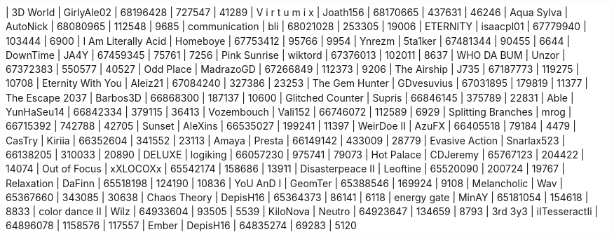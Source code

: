 | 3D World | GirlyAle02 | 68196428 | 727547 | 41289
| V i r t u m i x | Joath156 | 68170665 | 437631 | 46246
| Aqua Sylva | AutoNick | 68080965 | 112548 | 9685
| communication | bli | 68021028 | 253305 | 19006
| ETERNITY | isaacpl01 | 67779940 | 103444 | 6900
| I Am Literally Acid | Homeboye | 67753412 | 95766 | 9954
| Ynrezm | 5ta1ker | 67481344 | 90455 | 6644
| DownTime | JA4Y | 67459345 | 75761 | 7256
| Pink Sunrise | wiktord | 67376013 | 102011 | 8637
| WHO DA BUM | Unzor | 67372383 | 550577 | 40527
| Odd Place | MadrazoGD | 67266849 | 112373 | 9206
| The Airship | J735 | 67187773 | 119275 | 10708
| Eternity With You | Aleiz21 | 67084240 | 327386 | 23253
| The Gem Hunter | GDvesuvius | 67031895 | 179819 | 11377
| The Escape 2037 | Barbos3D | 66868300 | 187137 | 10600
| Glitched Counter | Supris | 66846145 | 375789 | 22831
| Able | YunHaSeu14 | 66842334 | 379115 | 36413
| Vozembouch | Vali152 | 66746072 | 112589 | 6929
| Splitting Branches | mrog | 66715392 | 742788 | 42705
| Sunset | AleXins | 66535027 | 199241 | 11397
| WeirDoe II | AzuFX | 66405518 | 79184 | 4479
| CasTry | Kiriia | 66352604 | 341552 | 23113
| Amaya | Presta | 66149142 | 433009 | 28779
| Evasive Action | Snarlax523 | 66138205 | 310033 | 20890
| DELUXE | logiking | 66057230 | 975741 | 79073
| Hot Palace | CDJeremy | 65767123 | 204422 | 14074
| Out of Focus | xXLOCOXx | 65542174 | 158686 | 13911
| Disasterpeace II | Leoftine | 65520090 | 200724 | 19767
| Relaxation | DaFinn | 65518198 | 124190 | 10836
| YoU AnD I | GeomTer | 65388546 | 169924 | 9108
| Melancholic | Wav | 65367660 | 343085 | 30638
| Chaos Theory | DepisH16 | 65364373 | 86141 | 6118
| energy gate | MinAY | 65181054 | 154618 | 8833
| color dance II | Wilz | 64933604 | 93505 | 5539
| KiloNova | Neutro | 64923647 | 134659 | 8793
| 3rd 3y3 | iITesseractIi | 64896078 | 1158576 | 117557
| Ember | DepisH16 | 64835274 | 69283 | 5120